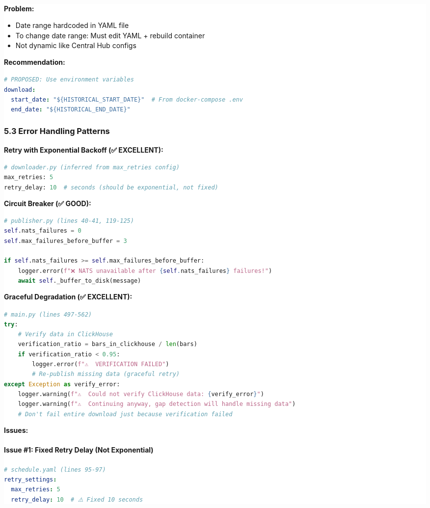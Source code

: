 **Problem:**
- Date range hardcoded in YAML file
- To change date range: Must edit YAML + rebuild container
- Not dynamic like Central Hub configs

**Recommendation:**
```yaml
# PROPOSED: Use environment variables
download:
  start_date: "${HISTORICAL_START_DATE}"  # From docker-compose .env
  end_date: "${HISTORICAL_END_DATE}"
```

### 5.3 Error Handling Patterns

**Retry with Exponential Backoff (✅ EXCELLENT):**
```python
# downloader.py (inferred from max_retries config)
max_retries: 5
retry_delay: 10  # seconds (should be exponential, not fixed)
```

**Circuit Breaker (✅ GOOD):**
```python
# publisher.py (lines 40-41, 119-125)
self.nats_failures = 0
self.max_failures_before_buffer = 3

if self.nats_failures >= self.max_failures_before_buffer:
    logger.error(f"❌ NATS unavailable after {self.nats_failures} failures!")
    await self._buffer_to_disk(message)
```

**Graceful Degradation (✅ EXCELLENT):**
```python
# main.py (lines 497-562)
try:
    # Verify data in ClickHouse
    verification_ratio = bars_in_clickhouse / len(bars)
    if verification_ratio < 0.95:
        logger.error(f"⚠️  VERIFICATION FAILED")
        # Re-publish missing data (graceful retry)
except Exception as verify_error:
    logger.warning(f"⚠️  Could not verify ClickHouse data: {verify_error}")
    logger.warning(f"⚠️  Continuing anyway, gap detection will handle missing data")
    # Don't fail entire download just because verification failed
```

**Issues:**

#### Issue #1: Fixed Retry Delay (Not Exponential)
```yaml
# schedule.yaml (lines 95-97)
retry_settings:
  max_retries: 5
  retry_delay: 10  # ⚠️ Fixed 10 seconds
```
